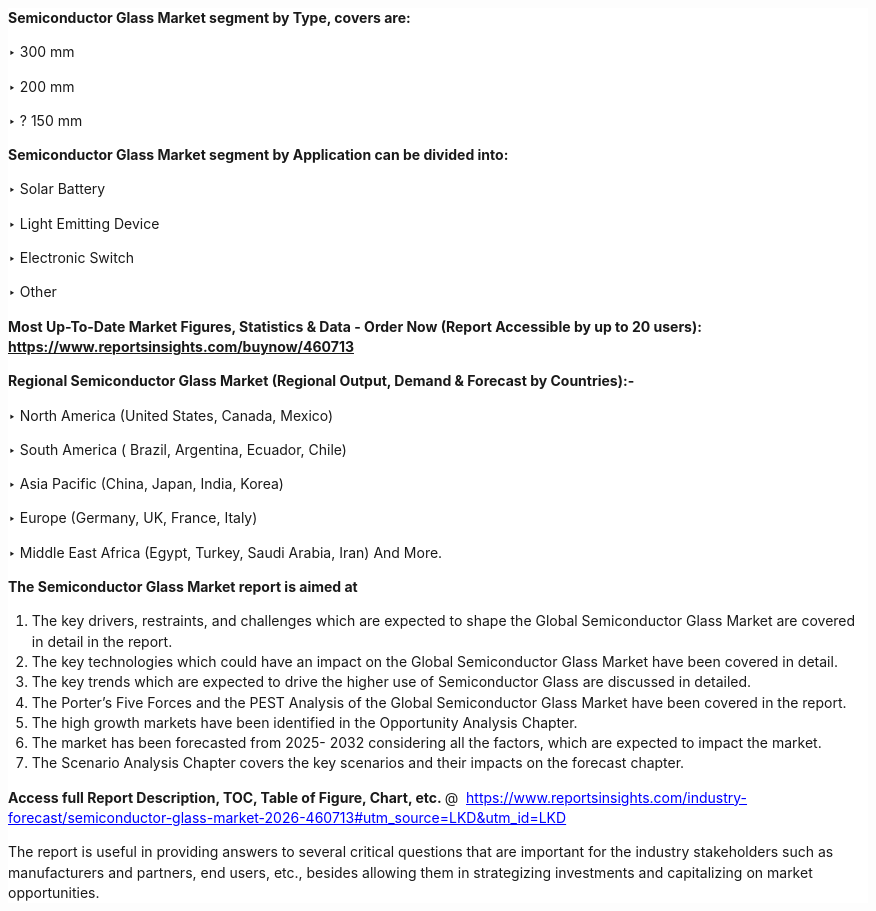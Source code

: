 <strong>Semiconductor Glass Market segment by Type, covers are:</strong>

‣ 300 mm

‣ 200 mm

‣ ? 150 mm

<strong>Semiconductor Glass Market segment by Application can be divided into:</strong>

‣ Solar Battery

‣ Light Emitting Device

‣ Electronic Switch

‣ Other

<strong>Most Up-To-Date Market Figures, Statistics & Data - Order Now (Report Accessible by up to 20 users): <a href=https://www.reportsinsights.com/buynow/460713>https://www.reportsinsights.com/buynow/460713</a></strong>

<strong>Regional Semiconductor Glass Market (Regional Output, Demand &amp; Forecast by Countries):-</strong>

‣ North America (United States, Canada, Mexico)

‣ South America ( Brazil, Argentina, Ecuador, Chile)

‣ Asia Pacific (China, Japan, India, Korea)

‣ Europe (Germany, UK, France, Italy)

‣ Middle East Africa (Egypt, Turkey, Saudi Arabia, Iran) And More.

<strong>The Semiconductor Glass Market report is aimed at</strong>
<ol>
  <li>The key drivers, restraints, and challenges which are expected to shape the Global Semiconductor Glass Market are covered in detail in the report.</li>
  <li>The key technologies which could have an impact on the Global Semiconductor Glass Market have been covered in detail.</li>
  <li>The key trends which are expected to drive the higher use of Semiconductor Glass are discussed in detailed.</li>
  <li>The Porter’s Five Forces and the PEST Analysis of the Global Semiconductor Glass Market have been covered in the report.</li>
  <li>The high growth markets have been identified in the Opportunity Analysis Chapter.</li>
  <li>The market has been forecasted from 2025- 2032 considering all the factors, which are expected to impact the market.</li>
  <li>The Scenario Analysis Chapter covers the key scenarios and their impacts on the forecast chapter.</li>
</ol>
<strong>Access full Report Description, TOC, Table of Figure, Chart, etc. </strong>@  <a href=https://www.reportsinsights.com/industry-forecast/semiconductor-glass-market-2026-460713#utm_source=LKD&utm_id=LKD style=color:#0000ff;>https://www.reportsinsights.com/industry-forecast/semiconductor-glass-market-2026-460713#utm_source=LKD&utm_id=LKD</a></font>

The report is useful in providing answers to several critical questions that are important for the industry stakeholders such as manufacturers and partners, end users, etc., besides allowing them in strategizing investments and capitalizing on market opportunities.
